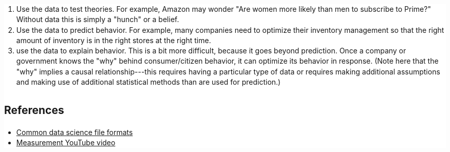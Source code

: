 1. Use the data to test theories. For example, Amazon may wonder "Are women more likely than men to subscribe to Prime?" Without data this is simply a "hunch" or a belief. 
2. Use the data to predict behavior. For example, many companies need to optimize their inventory management so that the right amount of inventory is in the right stores at the right time. 
3. use the data to explain behavior. This is a bit more difficult, because it goes beyond prediction. Once a company or government knows the "why" behind consumer/citizen behavior, it can optimize its behavior in response. (Note here that the "why" implies a causal relationship---this requires having a particular type of data or requires making additional assumptions and making use of additional statistical methods than are used for prediction.)

## References
* [Common data science file formats](https://www.analyticsvidhya.com/blog/2017/03/read-commonly-used-formats-using-python/)
* [Measurement YouTube video](https://www.youtube.com/watch?v=4RZiWZXdbTw)
